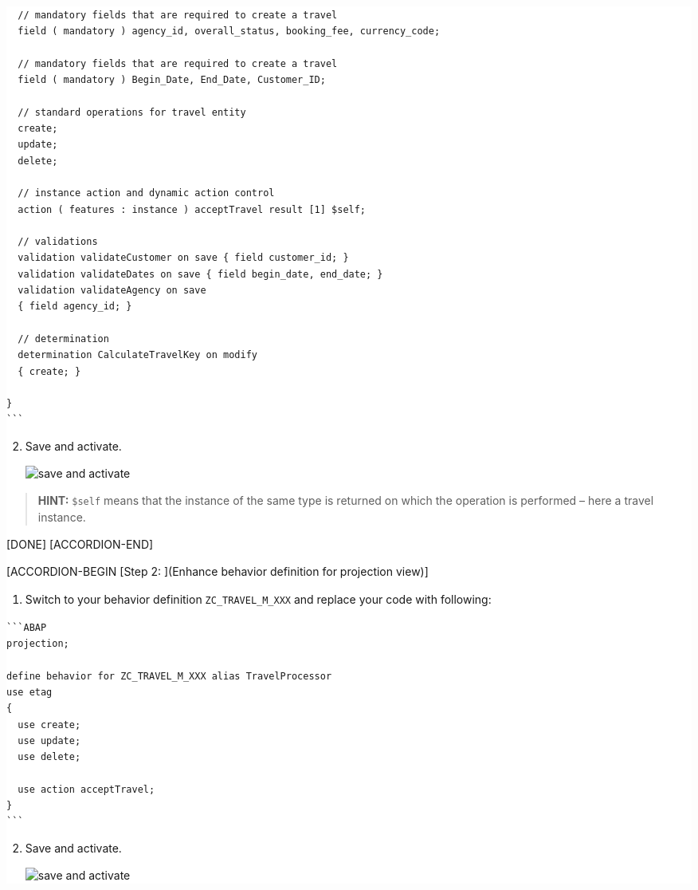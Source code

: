       // mandatory fields that are required to create a travel
      field ( mandatory ) agency_id, overall_status, booking_fee, currency_code;

      // mandatory fields that are required to create a travel
      field ( mandatory ) Begin_Date, End_Date, Customer_ID;

      // standard operations for travel entity
      create;
      update;
      delete;

      // instance action and dynamic action control
      action ( features : instance ) acceptTravel result [1] $self;

      // validations
      validation validateCustomer on save { field customer_id; }
      validation validateDates on save { field begin_date, end_date; }
      validation validateAgency on save
      { field agency_id; }

      // determination
      determination CalculateTravelKey on modify
      { create; }

    }
    ```

  2. Save and activate.

      ![save and activate](activate.png)

>**HINT:** `$self` means that the instance of the same type is returned on which the operation is performed – here a travel instance.

[DONE]
[ACCORDION-END]

[ACCORDION-BEGIN [Step 2: ](Enhance behavior definition for projection view)]
  1. Switch to your behavior definition `ZC_TRAVEL_M_XXX` and replace your code with following:

    ```ABAP
    projection;

    define behavior for ZC_TRAVEL_M_XXX alias TravelProcessor
    use etag
    {
      use create;
      use update;
      use delete;

      use action acceptTravel;
    }
    ```

  2. Save and activate.

      ![save and activate](activate.png)
